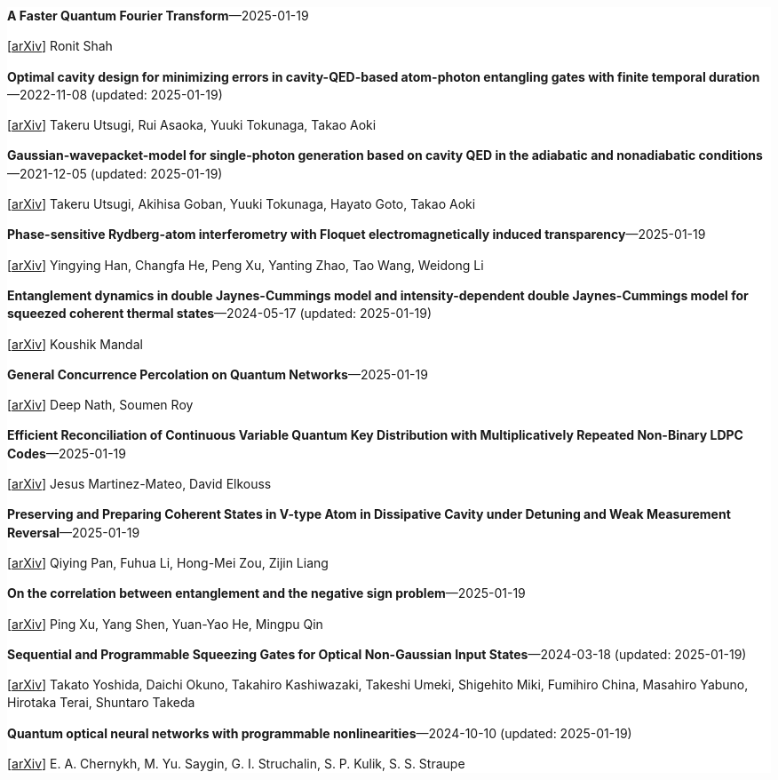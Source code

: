 
<b>A Faster Quantum Fourier Transform</b>—2025-01-19

 [[arXiv](http://arxiv.org/abs/2501.12414v1)] Ronit Shah


<b>Optimal cavity design for minimizing errors in cavity-QED-based atom-photon entangling gates with finite temporal duration</b>—2022-11-08 (updated: 2025-01-19)

 [[arXiv](http://arxiv.org/abs/2211.04151v2)] Takeru Utsugi, Rui Asaoka, Yuuki Tokunaga, Takao Aoki


<b>Gaussian-wavepacket-model for single-photon generation based on cavity QED in the adiabatic and nonadiabatic conditions</b>—2021-12-05 (updated: 2025-01-19)

 [[arXiv](http://arxiv.org/abs/2112.02567v2)] Takeru Utsugi, Akihisa Goban, Yuuki Tokunaga, Hayato Goto, Takao Aoki


<b>Phase-sensitive Rydberg-atom interferometry with Floquet electromagnetically induced transparency</b>—2025-01-19

 [[arXiv](http://arxiv.org/abs/2501.10989v1)] Yingying Han, Changfa He, Peng Xu, Yanting Zhao, Tao Wang, Weidong Li


<b>Entanglement dynamics in double Jaynes-Cummings model and intensity-dependent double Jaynes-Cummings model for squeezed coherent thermal states</b>—2024-05-17 (updated: 2025-01-19)

 [[arXiv](http://arxiv.org/abs/2405.10564v4)] Koushik Mandal


<b>General Concurrence Percolation on Quantum Networks</b>—2025-01-19

 [[arXiv](http://arxiv.org/abs/2501.11004v1)] Deep Nath, Soumen Roy


<b>Efficient Reconciliation of Continuous Variable Quantum Key Distribution with Multiplicatively Repeated Non-Binary LDPC Codes</b>—2025-01-19

 [[arXiv](http://arxiv.org/abs/2501.11009v1)] Jesus Martinez-Mateo, David Elkouss


<b>Preserving and Preparing Coherent States in V-type Atom in Dissipative Cavity under Detuning and Weak Measurement Reversal</b>—2025-01-19

 [[arXiv](http://arxiv.org/abs/2501.11010v1)] Qiying Pan, Fuhua Li, Hong-Mei Zou, Zijin Liang


<b>On the correlation between entanglement and the negative sign problem</b>—2025-01-19

 [[arXiv](http://arxiv.org/abs/2501.11022v1)] Ping Xu, Yang Shen, Yuan-Yao He, Mingpu Qin


<b>Sequential and Programmable Squeezing Gates for Optical Non-Gaussian Input States</b>—2024-03-18 (updated: 2025-01-19)

 [[arXiv](http://arxiv.org/abs/2403.11404v2)] Takato Yoshida, Daichi Okuno, Takahiro Kashiwazaki, Takeshi Umeki, Shigehito Miki, Fumihiro China, Masahiro Yabuno, Hirotaka Terai, Shuntaro Takeda


<b>Quantum optical neural networks with programmable nonlinearities</b>—2024-10-10 (updated: 2025-01-19)

 [[arXiv](http://arxiv.org/abs/2410.07868v2)] E. A. Chernykh, M. Yu. Saygin, G. I. Struchalin, S. P. Kulik, S. S. Straupe
